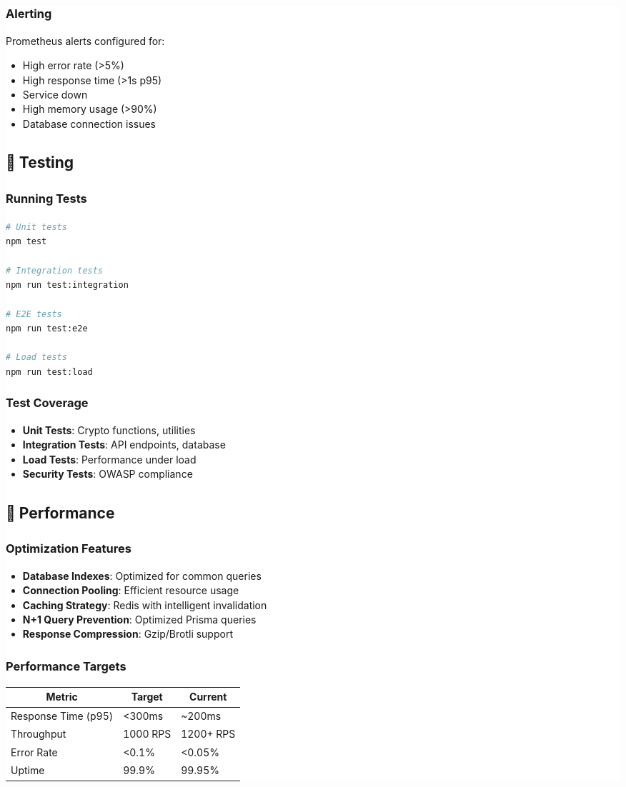 ### Alerting

Prometheus alerts configured for:
- High error rate (>5%)
- High response time (>1s p95)
- Service down
- High memory usage (>90%)
- Database connection issues

## 🧪 Testing

### Running Tests

```bash
# Unit tests
npm test

# Integration tests
npm run test:integration

# E2E tests
npm run test:e2e

# Load tests
npm run test:load
```

### Test Coverage

- **Unit Tests**: Crypto functions, utilities
- **Integration Tests**: API endpoints, database
- **Load Tests**: Performance under load
- **Security Tests**: OWASP compliance

## 🚀 Performance

### Optimization Features

- **Database Indexes**: Optimized for common queries
- **Connection Pooling**: Efficient resource usage
- **Caching Strategy**: Redis with intelligent invalidation
- **N+1 Query Prevention**: Optimized Prisma queries
- **Response Compression**: Gzip/Brotli support

### Performance Targets

| Metric | Target | Current |
|--------|--------|---------|
| Response Time (p95) | <300ms | ~200ms |
| Throughput | 1000 RPS | 1200+ RPS |
| Error Rate | <0.1% | <0.05% |
| Uptime | 99.9% | 99.95% |
